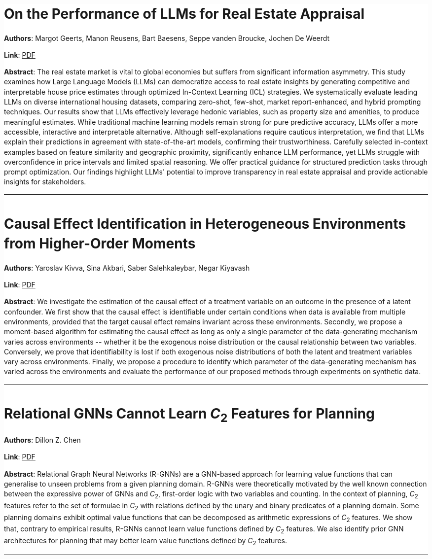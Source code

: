 # On the Performance of LLMs for Real Estate Appraisal 

**Authors**: Margot Geerts, Manon Reusens, Bart Baesens, Seppe vanden Broucke, Jochen De Weerdt  

**Link**: [PDF](https://arxiv.org/pdf/2506.11812)  

**Abstract**: The real estate market is vital to global economies but suffers from significant information asymmetry. This study examines how Large Language Models (LLMs) can democratize access to real estate insights by generating competitive and interpretable house price estimates through optimized In-Context Learning (ICL) strategies. We systematically evaluate leading LLMs on diverse international housing datasets, comparing zero-shot, few-shot, market report-enhanced, and hybrid prompting techniques. Our results show that LLMs effectively leverage hedonic variables, such as property size and amenities, to produce meaningful estimates. While traditional machine learning models remain strong for pure predictive accuracy, LLMs offer a more accessible, interactive and interpretable alternative. Although self-explanations require cautious interpretation, we find that LLMs explain their predictions in agreement with state-of-the-art models, confirming their trustworthiness. Carefully selected in-context examples based on feature similarity and geographic proximity, significantly enhance LLM performance, yet LLMs struggle with overconfidence in price intervals and limited spatial reasoning. We offer practical guidance for structured prediction tasks through prompt optimization. Our findings highlight LLMs' potential to improve transparency in real estate appraisal and provide actionable insights for stakeholders. 

---
# Causal Effect Identification in Heterogeneous Environments from Higher-Order Moments 

**Authors**: Yaroslav Kivva, Sina Akbari, Saber Salehkaleybar, Negar Kiyavash  

**Link**: [PDF](https://arxiv.org/pdf/2506.11756)  

**Abstract**: We investigate the estimation of the causal effect of a treatment variable on an outcome in the presence of a latent confounder. We first show that the causal effect is identifiable under certain conditions when data is available from multiple environments, provided that the target causal effect remains invariant across these environments. Secondly, we propose a moment-based algorithm for estimating the causal effect as long as only a single parameter of the data-generating mechanism varies across environments -- whether it be the exogenous noise distribution or the causal relationship between two variables. Conversely, we prove that identifiability is lost if both exogenous noise distributions of both the latent and treatment variables vary across environments. Finally, we propose a procedure to identify which parameter of the data-generating mechanism has varied across the environments and evaluate the performance of our proposed methods through experiments on synthetic data. 

---
# Relational GNNs Cannot Learn $C_2$ Features for Planning 

**Authors**: Dillon Z. Chen  

**Link**: [PDF](https://arxiv.org/pdf/2506.11721)  

**Abstract**: Relational Graph Neural Networks (R-GNNs) are a GNN-based approach for learning value functions that can generalise to unseen problems from a given planning domain. R-GNNs were theoretically motivated by the well known connection between the expressive power of GNNs and $C_2$, first-order logic with two variables and counting. In the context of planning, $C_2$ features refer to the set of formulae in $C_2$ with relations defined by the unary and binary predicates of a planning domain. Some planning domains exhibit optimal value functions that can be decomposed as arithmetic expressions of $C_2$ features. We show that, contrary to empirical results, R-GNNs cannot learn value functions defined by $C_2$ features. We also identify prior GNN architectures for planning that may better learn value functions defined by $C_2$ features. 

---